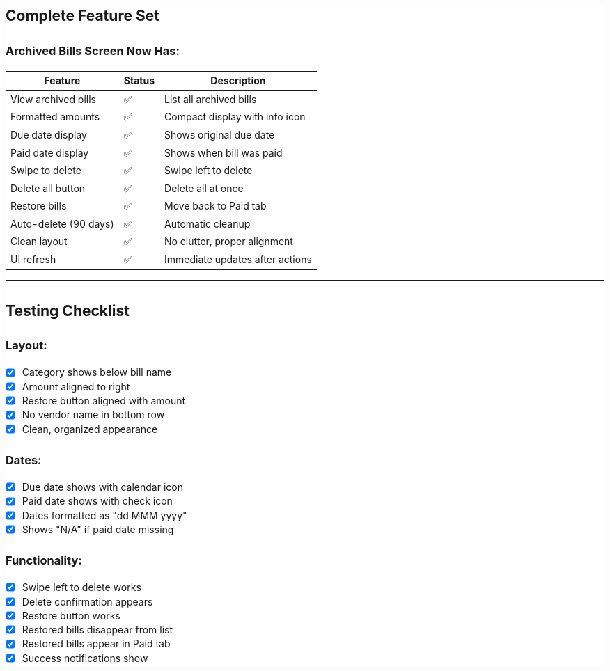 
## Complete Feature Set

### Archived Bills Screen Now Has:

| Feature | Status | Description |
|---------|--------|-------------|
| View archived bills | ✅ | List all archived bills |
| Formatted amounts | ✅ | Compact display with info icon |
| Due date display | ✅ | Shows original due date |
| Paid date display | ✅ | Shows when bill was paid |
| Swipe to delete | ✅ | Swipe left to delete |
| Delete all button | ✅ | Delete all at once |
| Restore bills | ✅ | Move back to Paid tab |
| Auto-delete (90 days) | ✅ | Automatic cleanup |
| Clean layout | ✅ | No clutter, proper alignment |
| UI refresh | ✅ | Immediate updates after actions |

---

## Testing Checklist

### Layout:
- [x] Category shows below bill name
- [x] Amount aligned to right
- [x] Restore button aligned with amount
- [x] No vendor name in bottom row
- [x] Clean, organized appearance

### Dates:
- [x] Due date shows with calendar icon
- [x] Paid date shows with check icon
- [x] Dates formatted as "dd MMM yyyy"
- [x] Shows "N/A" if paid date missing

### Functionality:
- [x] Swipe left to delete works
- [x] Delete confirmation appears
- [x] Restore button works
- [x] Restored bills disappear from list
- [x] Restored bills appear in Paid tab
- [x] Success notifications show
